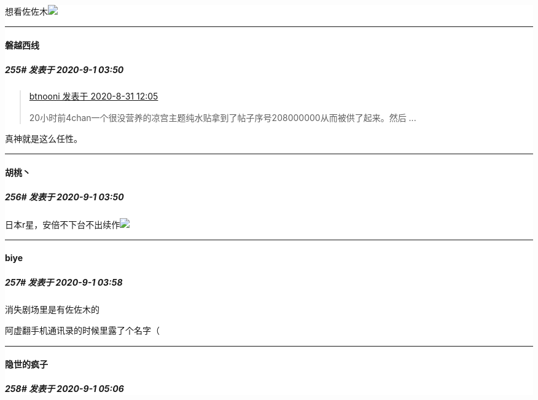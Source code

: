 
想看佐佐木<img src="https://static.saraba1st.com/image/smiley/face2017/067.png" referrerpolicy="no-referrer">







*****

####  磐越西线  
##### 255#       发表于 2020-9-1 03:50



<blockquote><a href="httphttps://bbs.saraba1st.com/2b/forum.php?mod=redirect&amp;goto=findpost&amp;pid=48599480&amp;ptid=1957417" target="_blank">btnooni 发表于 2020-8-31 12:05</a>

20小时前4chan一个很没营养的凉宫主题纯水贴拿到了帖子序号208000000从而被供了起来。然后 ...</blockquote>
真神就是这么任性。







*****

####  胡桃丶  
##### 256#       发表于 2020-9-1 03:50




日本r星，安倍不下台不出续作<img src="https://static.saraba1st.com/image/smiley/face2017/044.png" referrerpolicy="no-referrer">







*****

####  biye  
##### 257#       发表于 2020-9-1 03:58




消失剧场里是有佐佐木的

阿虚翻手机通讯录的时候里露了个名字（







*****

####  隐世的疯子  
##### 258#       发表于 2020-9-1 05:06
